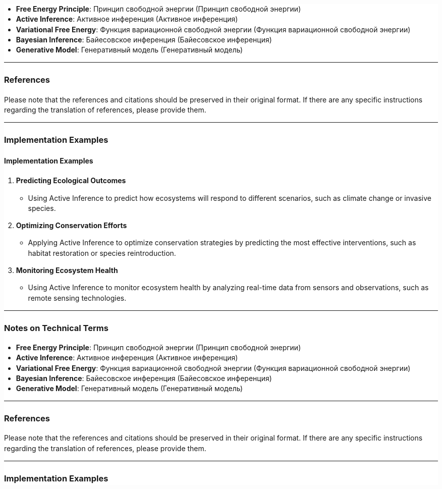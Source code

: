 - **Free Energy Principle**: Принцип свободной энергии (Принцип свободной энергии)
- **Active Inference**: Активное инференция (Активное инференция)
- **Variational Free Energy**: Функция вариационной свободной энергии (Функция вариационной свободной энергии)
- **Bayesian Inference**: Байесовское инференция (Байесовское инференция)
- **Generative Model**: Генеративный модель (Генеративный модель)

---

### References

Please note that the references and citations should be preserved in their original format. If there are any specific instructions regarding the translation of references, please provide them.

---

### Implementation Examples

#### Implementation Examples

1. **Predicting Ecological Outcomes**
   - Using Active Inference to predict how ecosystems will respond to different scenarios, such as climate change or invasive species.

2. **Optimizing Conservation Efforts**
   - Applying Active Inference to optimize conservation strategies by predicting the most effective interventions, such as habitat restoration or species reintroduction.

3. **Monitoring Ecosystem Health**
   - Using Active Inference to monitor ecosystem health by analyzing real-time data from sensors and observations, such as remote sensing technologies.

---

### Notes on Technical Terms

- **Free Energy Principle**: Принцип свободной энергии (Принцип свободной энергии)
- **Active Inference**: Активное инференция (Активное инференция)
- **Variational Free Energy**: Функция вариационной свободной энергии (Функция вариационной свободной энергии)
- **Bayesian Inference**: Байесовское инференция (Байесовское инференция)
- **Generative Model**: Генеративный модель (Генеративный модель)

---

### References

Please note that the references and citations should be preserved in their original format. If there are any specific instructions regarding the translation of references, please provide them.

---

### Implementation Examples
